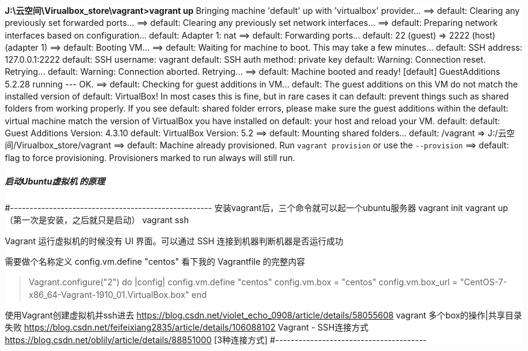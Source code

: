**J:\云空间\Virualbox_store\vagrant>vagrant up**
Bringing machine 'default' up with 'virtualbox' provider...
==> default: Clearing any previously set forwarded ports...
==> default: Clearing any previously set network interfaces...
==> default: Preparing network interfaces based on configuration...
    default: Adapter 1: nat
==> default: Forwarding ports...
    default: 22 (guest) => 2222 (host) (adapter 1)
==> default: Booting VM...
==> default: Waiting for machine to boot. This may take a few minutes...
    default: SSH address: 127.0.0.1:2222
    default: SSH username: vagrant
    default: SSH auth method: private key
    default: Warning: Connection reset. Retrying...
    default: Warning: Connection aborted. Retrying...
==> default: Machine booted and ready!
[default] GuestAdditions 5.2.28 running --- OK.
==> default: Checking for guest additions in VM...
    default: The guest additions on this VM do not match the installed version of
    default: VirtualBox! In most cases this is fine, but in rare cases it can
    default: prevent things such as shared folders from working properly. If you see
    default: shared folder errors, please make sure the guest additions within the
    default: virtual machine match the version of VirtualBox you have installed on
    default: your host and reload your VM.
    default:
    default: Guest Additions Version: 4.3.10
    default: VirtualBox Version: 5.2
==> default: Mounting shared folders...
    default: /vagrant => J:/云空间/Virualbox_store/vagrant
==> default: Machine already provisioned. Run `vagrant provision` or use the `--provision`
==> default: flag to force provisioning. Provisioners marked to run always will still run.


#####  启动Ubuntu虚拟机 的原理
#----------------------------------------------------
安装vagrant后，三个命令就可以起一个ubuntu服务器
vagrant init 
vagrant up（第一次是安装，之后就只是启动）
vagrant ssh

Vagrant 运行虚拟机的时候没有 UI 界面。可以通过 SSH 连接到机器判断机器是否运行成功

需要做个名称定义
config.vm.define "centos"
看下我的 Vagrantfile 的完整内容
> Vagrant.configure("2") do |config|
>   config.vm.define "centos"
>   config.vm.box = "centos"
>   config.vm.box_url = "CentOS-7-x86_64-Vagrant-1910_01.VirtualBox.box"
> end

使用Vagrant创建虚拟机并ssh进去 https://blog.csdn.net/violet_echo_0908/article/details/58055608
vagrant 多个box的操作|共享目录失败 https://blog.csdn.net/feifeixiang2835/article/details/106088102
Vagrant - SSH连接方式 https://blog.csdn.net/oblily/article/details/88851000 [3种连接方式]
#---------------------------------------
